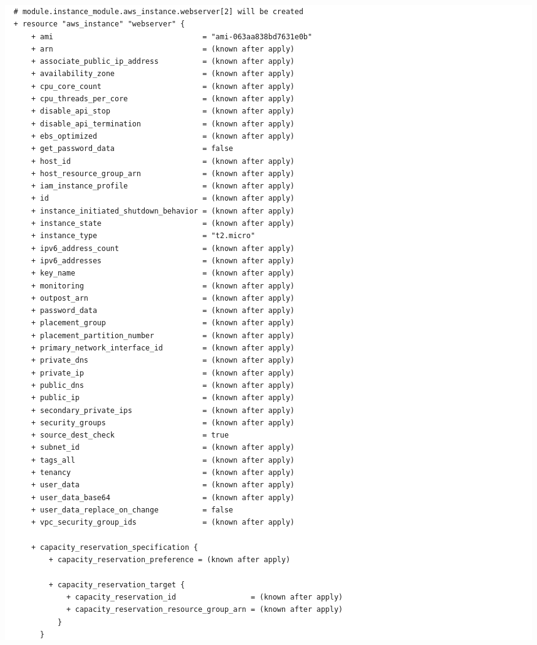       # module.instance_module.aws_instance.webserver[2] will be created
      + resource "aws_instance" "webserver" {
          + ami                                  = "ami-063aa838bd7631e0b"
          + arn                                  = (known after apply)
          + associate_public_ip_address          = (known after apply)
          + availability_zone                    = (known after apply)
          + cpu_core_count                       = (known after apply)
          + cpu_threads_per_core                 = (known after apply)
          + disable_api_stop                     = (known after apply)
          + disable_api_termination              = (known after apply)
          + ebs_optimized                        = (known after apply)
          + get_password_data                    = false
          + host_id                              = (known after apply)
          + host_resource_group_arn              = (known after apply)
          + iam_instance_profile                 = (known after apply)
          + id                                   = (known after apply)
          + instance_initiated_shutdown_behavior = (known after apply)
          + instance_state                       = (known after apply)
          + instance_type                        = "t2.micro"
          + ipv6_address_count                   = (known after apply)
          + ipv6_addresses                       = (known after apply)
          + key_name                             = (known after apply)
          + monitoring                           = (known after apply)
          + outpost_arn                          = (known after apply)
          + password_data                        = (known after apply)
          + placement_group                      = (known after apply)
          + placement_partition_number           = (known after apply)
          + primary_network_interface_id         = (known after apply)
          + private_dns                          = (known after apply)
          + private_ip                           = (known after apply)
          + public_dns                           = (known after apply)
          + public_ip                            = (known after apply)
          + secondary_private_ips                = (known after apply)
          + security_groups                      = (known after apply)
          + source_dest_check                    = true
          + subnet_id                            = (known after apply)
          + tags_all                             = (known after apply)
          + tenancy                              = (known after apply)
          + user_data                            = (known after apply)
          + user_data_base64                     = (known after apply)
          + user_data_replace_on_change          = false
          + vpc_security_group_ids               = (known after apply)
    
          + capacity_reservation_specification {
              + capacity_reservation_preference = (known after apply)
    
              + capacity_reservation_target {
                  + capacity_reservation_id                 = (known after apply)
                  + capacity_reservation_resource_group_arn = (known after apply)
                }
            }
    